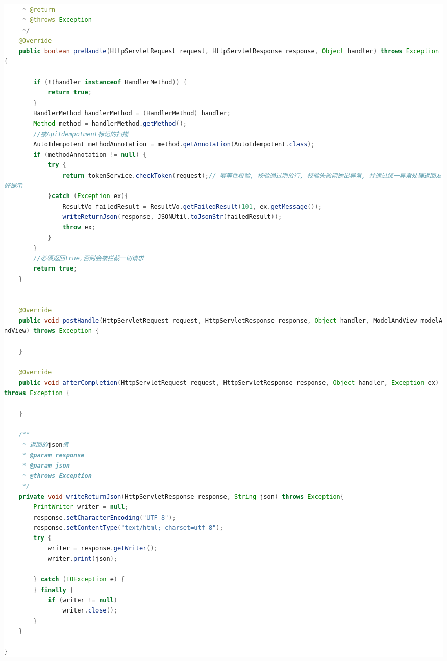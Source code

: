 ```java
     * @return
     * @throws Exception
     */
    @Override
    public boolean preHandle(HttpServletRequest request, HttpServletResponse response, Object handler) throws Exception {

        if (!(handler instanceof HandlerMethod)) {
            return true;
        }
        HandlerMethod handlerMethod = (HandlerMethod) handler;
        Method method = handlerMethod.getMethod();
        //被ApiIdempotment标记的扫描
        AutoIdempotent methodAnnotation = method.getAnnotation(AutoIdempotent.class);
        if (methodAnnotation != null) {
            try {
                return tokenService.checkToken(request);// 幂等性校验, 校验通过则放行, 校验失败则抛出异常, 并通过统一异常处理返回友好提示
            }catch (Exception ex){
                ResultVo failedResult = ResultVo.getFailedResult(101, ex.getMessage());
                writeReturnJson(response, JSONUtil.toJsonStr(failedResult));
                throw ex;
            }
        }
        //必须返回true,否则会被拦截一切请求
        return true;
    }


    @Override
    public void postHandle(HttpServletRequest request, HttpServletResponse response, Object handler, ModelAndView modelAndView) throws Exception {

    }

    @Override
    public void afterCompletion(HttpServletRequest request, HttpServletResponse response, Object handler, Exception ex) throws Exception {

    }

    /**
     * 返回的json值
     * @param response
     * @param json
     * @throws Exception
     */
    private void writeReturnJson(HttpServletResponse response, String json) throws Exception{
        PrintWriter writer = null;
        response.setCharacterEncoding("UTF-8");
        response.setContentType("text/html; charset=utf-8");
        try {
            writer = response.getWriter();
            writer.print(json);

        } catch (IOException e) {
        } finally {
            if (writer != null)
                writer.close();
        }
    }

}
```